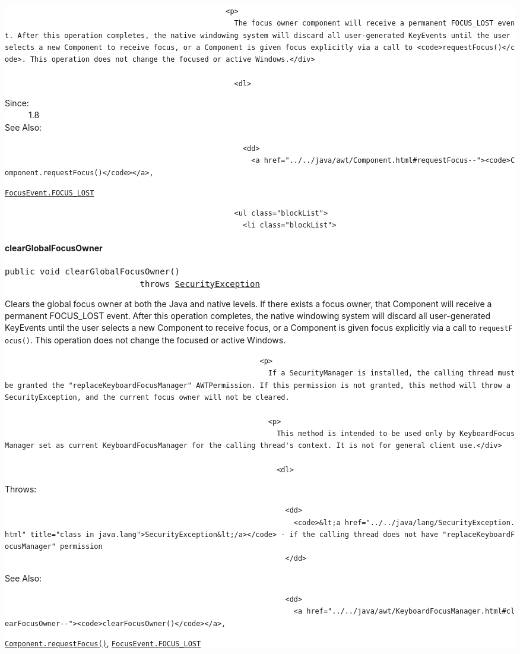                                                         <p>
                                                          The focus owner component will receive a permanent FOCUS_LOST event. After this operation completes, the native windowing system will discard all user-generated KeyEvents until the user selects a new Component to receive focus, or a Component is given focus explicitly via a call to <code>requestFocus()</code>. This operation does not change the focused or active Windows.</div> 
                                                          
                                                          <dl>
                                                            
<dt><span class="simpleTagLabel">Since:</span></dt>
<dd>1.8</dd>
<dt><span class="seeLabel">See Also:</span></dt>
                                                            
                                                            <dd>
                                                              <a href="../../java/awt/Component.html#requestFocus--"><code>Component.requestFocus()</code></a>, 
<a href="../../java/awt/event/FocusEvent.html#FOCUS_LOST"><code>FocusEvent.FOCUS_LOST</code></a>                                                            </dd>
                                                          </dl></li> </ul>
<a name="clearGlobalFocusOwner--">

</a>
                                                          
                                                          <ul class="blockList">
                                                            <li class="blockList">
                                                              
<h4>clearGlobalFocusOwner</h4>
<pre>public&nbsp;void&nbsp;clearGlobalFocusOwner()
                           throws <a href="../../java/lang/SecurityException.html" title="class in java.lang">SecurityException</a></pre>
                                                              <div class="block">
                                                                Clears the global focus owner at both the Java and native levels. If there exists a focus owner, that Component will receive a permanent FOCUS_LOST event. After this operation completes, the native windowing system will discard all user-generated KeyEvents until the user selects a new Component to receive focus, or a Component is given focus explicitly via a call to <code>requestFocus()</code>. This operation does not change the focused or active Windows. 
                                                                
                                                                <p>
                                                                  If a SecurityManager is installed, the calling thread must be granted the "replaceKeyboardFocusManager" AWTPermission. If this permission is not granted, this method will throw a SecurityException, and the current focus owner will not be cleared. 
                                                                  
                                                                  <p>
                                                                    This method is intended to be used only by KeyboardFocusManager set as current KeyboardFocusManager for the calling thread's context. It is not for general client use.</div> 
                                                                    
                                                                    <dl>
                                                                      
<dt><span class="throwsLabel">Throws:</span></dt>
                                                                      
                                                                      <dd>
                                                                        <code>&lt;a href="../../java/lang/SecurityException.html" title="class in java.lang">SecurityException&lt;/a></code> - if the calling thread does not have "replaceKeyboardFocusManager" permission
                                                                      </dd>
<dt><span class="seeLabel">See Also:</span></dt>
                                                                      
                                                                      <dd>
                                                                        <a href="../../java/awt/KeyboardFocusManager.html#clearFocusOwner--"><code>clearFocusOwner()</code></a>, 
<a href="../../java/awt/Component.html#requestFocus--"><code>Component.requestFocus()</code></a>, 
<a href="../../java/awt/event/FocusEvent.html#FOCUS_LOST"><code>FocusEvent.FOCUS_LOST</code></a>                                                                      </dd>
                                                                    </dl></li> </ul>
<a name="getPermanentFocusOwner--">
